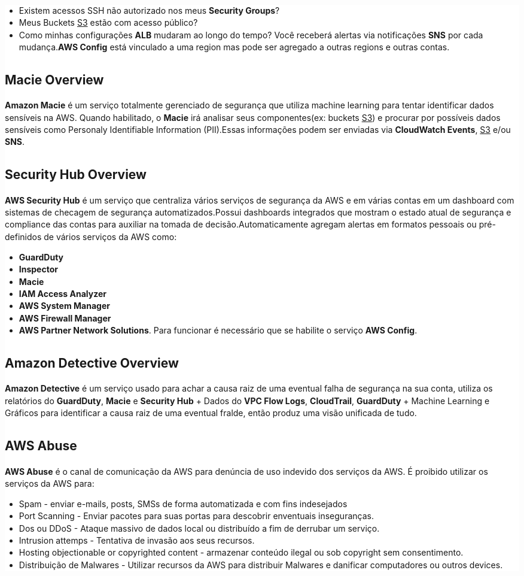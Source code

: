 * Existem acessos SSH não autorizado nos meus **Security Groups**?
* Meus Buckets [S3](https://docs.aws.amazon.com/pt_br/AmazonS3/latest/userguide/Welcome.html) estão com acesso público?
* Como minhas configurações **ALB** mudaram ao longo do tempo?
Você receberá alertas via notificações **SNS** por cada mudança.**AWS Config** está vinculado a uma region mas pode ser agregado a outras regions e outras contas.

## Macie Overview

**Amazon Macie** é um serviço totalmente gerenciado de segurança que utiliza machine learning para tentar identificar dados sensíveis na AWS. Quando habilitado, o **Macie** irá analisar seus componentes(ex: buckets [S3](https://docs.aws.amazon.com/pt_br/AmazonS3/latest/userguide/Welcome.html)) e procurar por possíveis dados sensíveis como Personaly Identifiable Information (PII).Essas informações podem ser enviadas via **CloudWatch Events**, [S3](https://docs.aws.amazon.com/pt_br/AmazonS3/latest/userguide/Welcome.html) e/ou **SNS**.

## Security Hub Overview

**AWS Security Hub** é um serviço que centraliza vários serviços de segurança da AWS e em várias contas em um dashboard com sistemas de checagem de segurança automatizados.Possui dashboards integrados que mostram o estado atual de segurança e compliance das contas para auxiliar na tomada de decisão.Automaticamente agregam alertas em formatos pessoais ou pré-definidos de vários serviços da AWS como:

* **GuardDuty**
* **Inspector**
* **Macie**
* **IAM Access Analyzer**
* **AWS System Manager**
* **AWS Firewall Manager**
* **AWS Partner Network Solutions**.
Para funcionar é necessário que se habilite o serviço **AWS Config**.

## Amazon Detective Overview

**Amazon Detective** é um serviço usado para achar a causa raiz de uma eventual falha de segurança na sua conta, utiliza os relatórios do **GuardDuty**, **Macie** e **Security Hub** + Dados do **VPC Flow Logs**, **CloudTrail**, **GuardDuty** + Machine Learning e Gráficos para identificar a causa raiz de uma eventual fralde, então produz uma visão unificada de tudo.

## AWS Abuse

**AWS Abuse** é o canal de comunicação da AWS para denúncia de uso indevido dos serviços da AWS. É proibido utilizar os serviços da AWS para:

* Spam - enviar e-mails, posts, SMSs de forma automatizada e com fins indesejados
* Port Scanning - Enviar pacotes para suas portas para descobrir enventuais inseguranças.
* Dos ou DDoS - Ataque massivo de dados local ou distribuído a fim de derrubar um serviço.
* Intrusion attemps - Tentativa de invasão aos seus recursos.
* Hosting objectionable or copyrighted content - armazenar conteúdo ilegal ou sob copyright sem consentimento.
* Distribuição de Malwares - Utilizar recursos da AWS para distribuir Malwares e danificar computadores ou outros devices.
